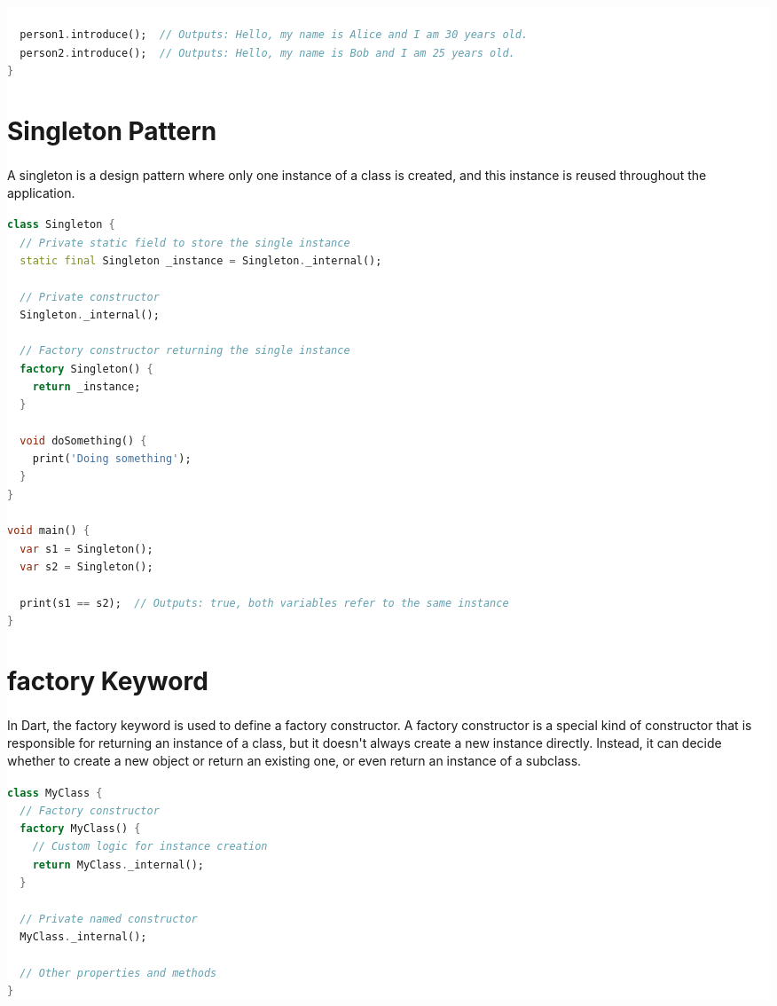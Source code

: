 ```dart
  
  person1.introduce();  // Outputs: Hello, my name is Alice and I am 30 years old.
  person2.introduce();  // Outputs: Hello, my name is Bob and I am 25 years old.
}
```

# Singleton Pattern

A singleton is a design pattern where only one instance of a class is created, and this instance is reused throughout the application.

```dart
class Singleton {
  // Private static field to store the single instance
  static final Singleton _instance = Singleton._internal();

  // Private constructor
  Singleton._internal();

  // Factory constructor returning the single instance
  factory Singleton() {
    return _instance;
  }

  void doSomething() {
    print('Doing something');
  }
}

void main() {
  var s1 = Singleton();
  var s2 = Singleton();
  
  print(s1 == s2);  // Outputs: true, both variables refer to the same instance
}
```

# factory Keyword

In Dart, the factory keyword is used to define a factory constructor. A factory constructor is a special kind of constructor that is responsible for returning an instance of a class, but it doesn't always create a new instance directly. Instead, it can decide whether to create a new object or return an existing one, or even return an instance of a subclass.

```dart
class MyClass {
  // Factory constructor
  factory MyClass() {
    // Custom logic for instance creation
    return MyClass._internal();
  }

  // Private named constructor
  MyClass._internal();

  // Other properties and methods
}
```

